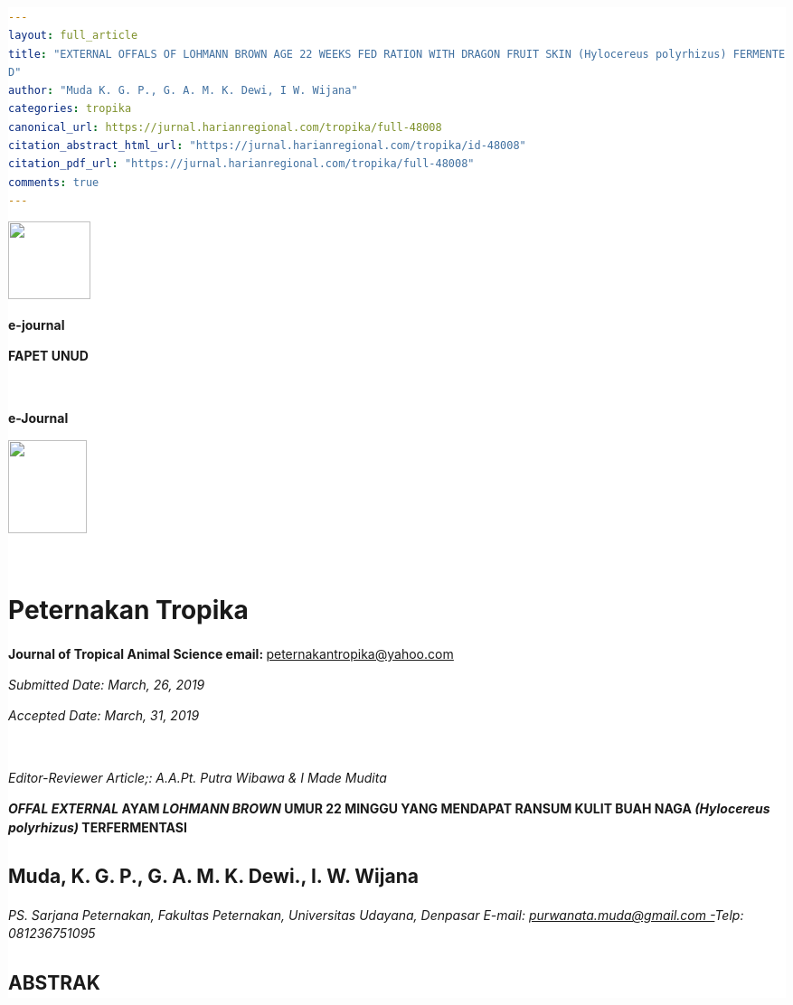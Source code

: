 ```yaml
---
layout: full_article
title: "EXTERNAL OFFALS OF LOHMANN BROWN AGE 22 WEEKS FED RATION WITH DRAGON FRUIT SKIN (Hylocereus polyrhizus) FERMENTED"
author: "Muda K. G. P., G. A. M. K. Dewi, I W. Wijana"
categories: tropika
canonical_url: https://jurnal.harianregional.com/tropika/full-48008 
citation_abstract_html_url: "https://jurnal.harianregional.com/tropika/id-48008"
citation_pdf_url: "https://jurnal.harianregional.com/tropika/full-48008"  
comments: true
---
```


<div><img src="https://jurnal.harianregional.com/media/48008-1.jpg" alt="" style="width:68pt;height:64pt;">
<p><span class="font1" style="font-weight:bold;">e-journal</span></p>
<p><span class="font1" style="font-weight:bold;">FAPET UNUD</span></p>
</div><br clear="all">
<p><span class="font3" style="font-weight:bold;">e-Journal</span></p>
<div><img src="https://jurnal.harianregional.com/media/48008-2.jpg" alt="" style="width:65pt;height:77pt;">
</div><br clear="all"><a name="caption1"></a>
<h1><a name="bookmark0"></a><span class="font4" style="font-weight:bold;"><a name="bookmark1"></a>Peternakan Tropika</span></h1>
<p><span class="font14" style="font-weight:bold;">Journal of Tropical Animal Science </span><span class="font7" style="font-weight:bold;">email: </span><a href="mailto:peternakantropika@yahoo.com"><span class="font7" style="text-decoration:underline;">peternakantropika@yahoo.com</span></a></p>
<p><span class="font2" style="font-style:italic;">Submitted Date: March, 26, 2019</span></p>
<div>
<p><span class="font2" style="font-style:italic;">Accepted Date: March, 31, 2019</span></p>
</div><br clear="all">
<p><span class="font2" style="font-style:italic;">Editor-Reviewer Article;: A.A.Pt. Putra Wibawa &amp;&nbsp;I Made Mudita</span></p>
<p><span class="font13" style="font-weight:bold;font-style:italic;">OFFAL EXTERNAL</span><span class="font13" style="font-weight:bold;"> AYAM </span><span class="font13" style="font-weight:bold;font-style:italic;">LOHMANN BROWN</span><span class="font13" style="font-weight:bold;"> UMUR 22 MINGGU YANG MENDAPAT RANSUM KULIT BUAH NAGA </span><span class="font13" style="font-weight:bold;font-style:italic;">(Hylocereus polyrhizus)</span><span class="font13" style="font-weight:bold;"> TERFERMENTASI</span></p>
<h2><a name="bookmark2"></a><span class="font12" style="font-weight:bold;"><a name="bookmark3"></a>Muda, K. G. P., G. A. M. K. Dewi., I. W. Wijana</span></h2>
<p><span class="font12" style="font-style:italic;">PS. Sarjana Peternakan, Fakultas Peternakan, Universitas Udayana, Denpasar E-mail: </span><span class="font12" style="font-style:italic;text-decoration:underline;">purwanata.muda@gmail.com -</span><span class="font12" style="font-style:italic;">Telp: 081236751095</span></p>
<h2><a name="bookmark4"></a><span class="font12" style="font-weight:bold;"><a name="bookmark5"></a>ABSTRAK</span></h2>